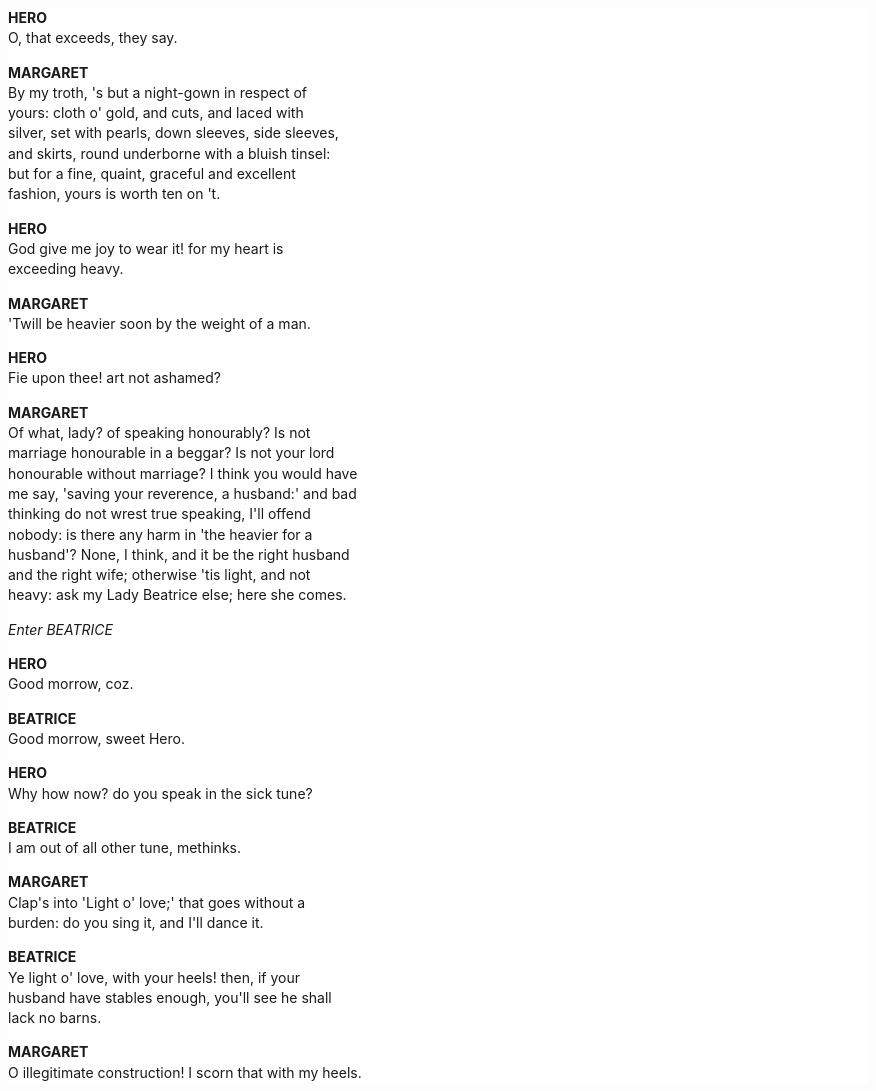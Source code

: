 **HERO**  
O, that exceeds, they say.  

**MARGARET**  
By my troth, 's but a night-gown in respect of  
yours: cloth o' gold, and cuts, and laced with  
silver, set with pearls, down sleeves, side sleeves,  
and skirts, round underborne with a bluish tinsel:  
but for a fine, quaint, graceful and excellent  
fashion, yours is worth ten on 't.  

**HERO**  
God give me joy to wear it! for my heart is  
exceeding heavy.  

**MARGARET**  
'Twill be heavier soon by the weight of a man.  

**HERO**  
Fie upon thee! art not ashamed?  

**MARGARET**  
Of what, lady? of speaking honourably? Is not  
marriage honourable in a beggar? Is not your lord  
honourable without marriage? I think you would have  
me say, 'saving your reverence, a husband:' and bad  
thinking do not wrest true speaking, I'll offend  
nobody: is there any harm in 'the heavier for a  
husband'? None, I think, and it be the right husband  
and the right wife; otherwise 'tis light, and not  
heavy: ask my Lady Beatrice else; here she comes.  

_Enter BEATRICE_

**HERO**  
Good morrow, coz.  

**BEATRICE**  
Good morrow, sweet Hero.  

**HERO**  
Why how now? do you speak in the sick tune?  

**BEATRICE**  
I am out of all other tune, methinks.  

**MARGARET**  
Clap's into 'Light o' love;' that goes without a  
burden: do you sing it, and I'll dance it.  

**BEATRICE**  
Ye light o' love, with your heels! then, if your  
husband have stables enough, you'll see he shall  
lack no barns.  

**MARGARET**  
O illegitimate construction! I scorn that with my heels.  
